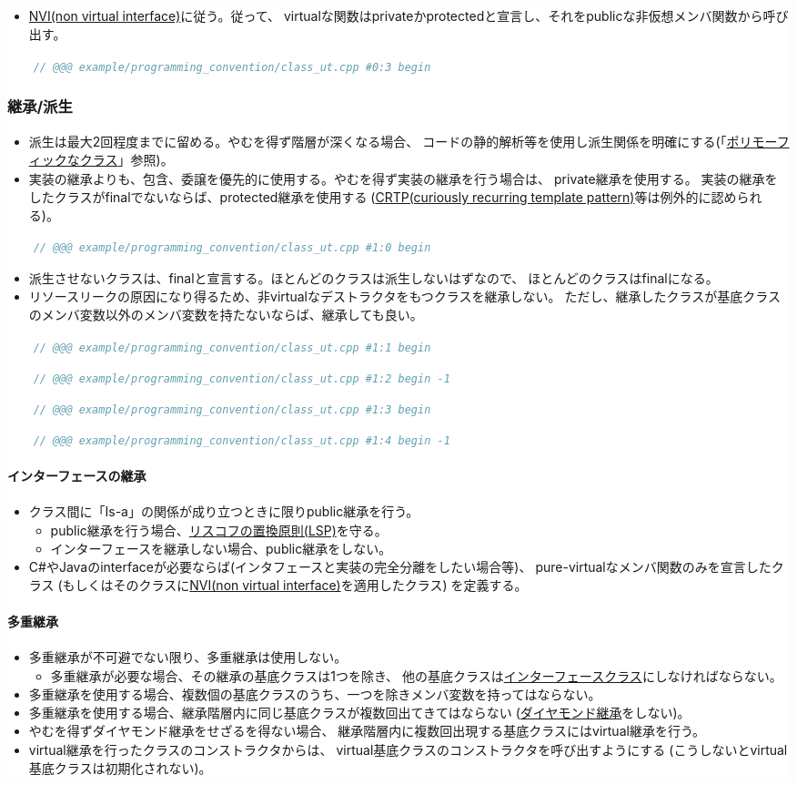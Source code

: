 * [NVI(non virtual interface)](---)に従う。従って、
  virtualな関数はprivateかprotectedと宣言し、それをpublicな非仮想メンバ関数から呼び出す。

```cpp
    // @@@ example/programming_convention/class_ut.cpp #0:3 begin
```

### 継承/派生
* 派生は最大2回程度までに留める。やむを得ず階層が深くなる場合、
  コードの静的解析等を使用し派生関係を明確にする(「[ポリモーフィックなクラス](---)」参照)。
* 実装の継承よりも、包含、委譲を優先的に使用する。やむを得ず実装の継承を行う場合は、
  private継承を使用する。 実装の継承をしたクラスがfinalでないならば、protected継承を使用する
  ([CRTP(curiously recurring template pattern)](---)等は例外的に認められる)。

```cpp
    // @@@ example/programming_convention/class_ut.cpp #1:0 begin
```

* 派生させないクラスは、finalと宣言する。ほとんどのクラスは派生しないはずなので、
  ほとんどのクラスはfinalになる。
* リソースリークの原因になり得るため、非virtualなデストラクタをもつクラスを継承しない。
  ただし、継承したクラスが基底クラスのメンバ変数以外のメンバ変数を持たないならば、継承しても良い。

```cpp
    // @@@ example/programming_convention/class_ut.cpp #1:1 begin
```
```cpp
    // @@@ example/programming_convention/class_ut.cpp #1:2 begin -1
```
```cpp
    // @@@ example/programming_convention/class_ut.cpp #1:3 begin
```
```cpp
    // @@@ example/programming_convention/class_ut.cpp #1:4 begin -1
```

#### インターフェースの継承
* クラス間に「Is-a」の関係が成り立つときに限りpublic継承を行う。
    * public継承を行う場合、[リスコフの置換原則(LSP)](---)を守る。
    * インターフェースを継承しない場合、public継承をしない。
* C#やJavaのinterfaceが必要ならば(インタフェースと実装の完全分離をしたい場合等)、
  pure-virtualなメンバ関数のみを宣言したクラス
  (もしくはそのクラスに[NVI(non virtual interface)](---)を適用したクラス)
  を定義する。

#### 多重継承
* 多重継承が不可避でない限り、多重継承は使用しない。
    * 多重継承が必要な場合、その継承の基底クラスは1つを除き、
      他の基底クラスは[インターフェースクラス](---)にしなければならない。
* 多重継承を使用する場合、複数個の基底クラスのうち、一つを除きメンバ変数を持ってはならない。
* 多重継承を使用する場合、継承階層内に同じ基底クラスが複数回出てきてはならない
  ([ダイヤモンド継承](---)をしない)。
* やむを得ずダイヤモンド継承をせざるを得ない場合、
  継承階層内に複数回出現する基底クラスにはvirtual継承を行う。
* virtual継承を行ったクラスのコンストラクタからは、
  virtual基底クラスのコンストラクタを呼び出すようにする
  (こうしないとvirtual基底クラスは初期化されない)。
